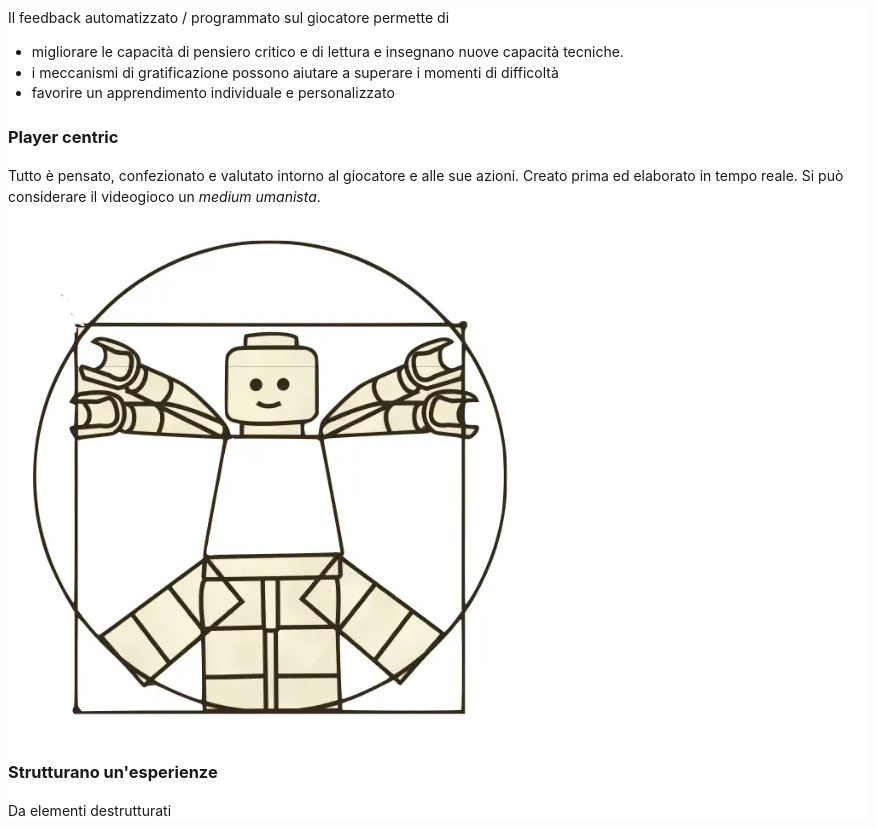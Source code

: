 Il feedback automatizzato / programmato sul giocatore permette di 
- migliorare le capacità di pensiero critico e di lettura e insegnano nuove capacità tecniche.
- i meccanismi di gratificazione possono aiutare a superare i momenti di difficoltà
- favorire un apprendimento individuale e personalizzato

### Player centric
Tutto è pensato, confezionato e valutato intorno al giocatore e alle sue azioni.
Creato prima ed elaborato in tempo reale.
Si può considerare il videogioco un *medium umanista*.

![humanist_player](../../../assets/img/gamedev/img-g4c/humanist_player.webp)

### Strutturano un'esperienze

Da elementi destrutturati
